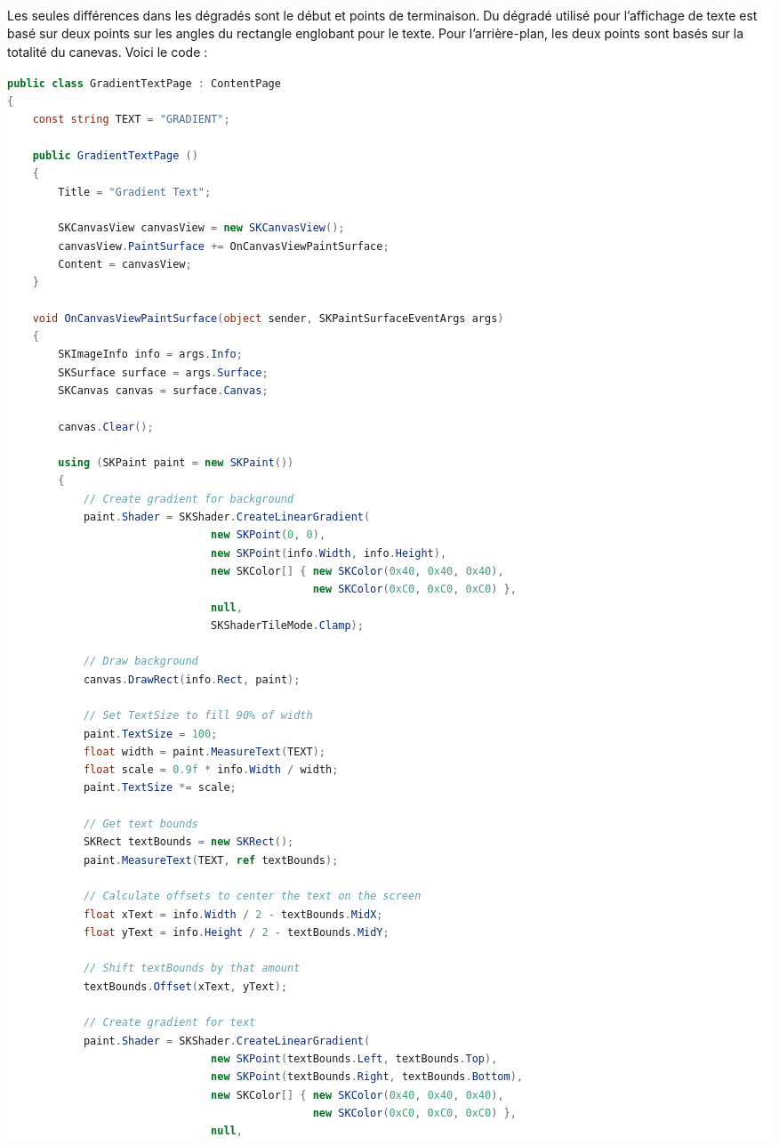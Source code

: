 Les seules différences dans les dégradés sont le début et points de terminaison. Du dégradé utilisé pour l’affichage de texte est basé sur deux points sur les angles du rectangle englobant pour le texte. Pour l’arrière-plan, les deux points sont basés sur la totalité du canevas. Voici le code :

```csharp
public class GradientTextPage : ContentPage
{
    const string TEXT = "GRADIENT";

    public GradientTextPage ()
    {
        Title = "Gradient Text";

        SKCanvasView canvasView = new SKCanvasView();
        canvasView.PaintSurface += OnCanvasViewPaintSurface;
        Content = canvasView;
    }

    void OnCanvasViewPaintSurface(object sender, SKPaintSurfaceEventArgs args)
    {
        SKImageInfo info = args.Info;
        SKSurface surface = args.Surface;
        SKCanvas canvas = surface.Canvas;

        canvas.Clear();

        using (SKPaint paint = new SKPaint())
        {
            // Create gradient for background
            paint.Shader = SKShader.CreateLinearGradient(
                                new SKPoint(0, 0),
                                new SKPoint(info.Width, info.Height),
                                new SKColor[] { new SKColor(0x40, 0x40, 0x40),
                                                new SKColor(0xC0, 0xC0, 0xC0) },
                                null,
                                SKShaderTileMode.Clamp);

            // Draw background
            canvas.DrawRect(info.Rect, paint);

            // Set TextSize to fill 90% of width
            paint.TextSize = 100;
            float width = paint.MeasureText(TEXT);
            float scale = 0.9f * info.Width / width;
            paint.TextSize *= scale;

            // Get text bounds
            SKRect textBounds = new SKRect();
            paint.MeasureText(TEXT, ref textBounds);

            // Calculate offsets to center the text on the screen
            float xText = info.Width / 2 - textBounds.MidX;
            float yText = info.Height / 2 - textBounds.MidY;

            // Shift textBounds by that amount
            textBounds.Offset(xText, yText);

            // Create gradient for text
            paint.Shader = SKShader.CreateLinearGradient(
                                new SKPoint(textBounds.Left, textBounds.Top),
                                new SKPoint(textBounds.Right, textBounds.Bottom),
                                new SKColor[] { new SKColor(0x40, 0x40, 0x40),
                                                new SKColor(0xC0, 0xC0, 0xC0) },
                                null,
```